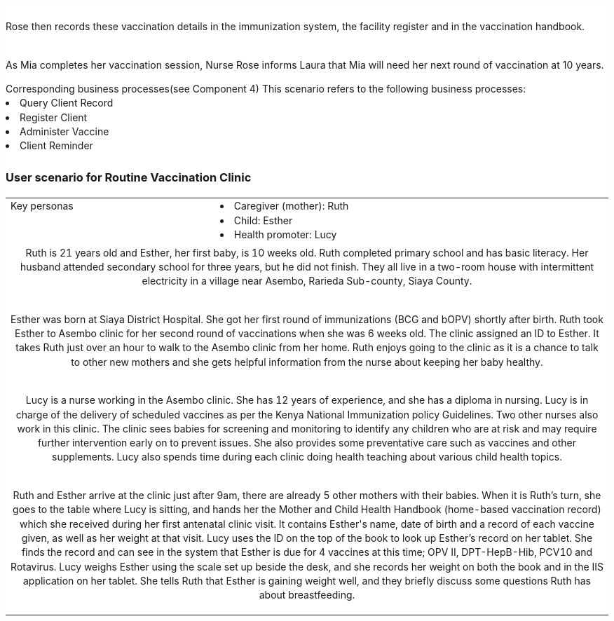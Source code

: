 <br/> Rose then records these vaccination details in the immunization system, the facility register and in the vaccination handbook.

<br/> As Mia completes her vaccination session, Nurse Rose  informs Laura that Mia will need her next round of vaccination at 10 years.
</td>
  </tr>
  <tr>
    <td>Corresponding business processes(see Component 4)
</td>
    <td>This scenario refers to the following business processes: 
         <li>Query Client Record</li>
         <li>Register Client</li>
         <li>Administer Vaccine</li>
         <li>Client Reminder</li>
</td>
  </tr>
</table>

### User scenario for Routine Vaccination Clinic

<table>
  <tr>
    <td>Key personas</td>
    <td><li>Caregiver (mother): Ruth </li>
     <li>Child: Esther</li>
     <li>Health promoter: Lucy</li>
    </td>
  </tr>
  <tr>
    <td colspan="2" style="text-align:center;"> Ruth is 21 years old and Esther, her first baby, is 10 weeks old. Ruth completed primary school and has basic literacy. Her husband attended secondary school for three years, but he did not finish. They all live in a two-room house with intermittent electricity in a village near Asembo, Rarieda Sub-county, Siaya County.

<br/>Esther was born at Siaya District Hospital. She got her first round of immunizations (BCG and bOPV) shortly after birth. Ruth took Esther to Asembo clinic for her second round of vaccinations when she was 6 weeks old. The clinic assigned an ID to Esther. It takes Ruth just over an hour to walk to the Asembo clinic from her home. Ruth enjoys going to the clinic as it is a chance to talk to other new mothers and she gets helpful information from the nurse about keeping her baby healthy.

<br/>Lucy is a nurse working in the Asembo clinic. She has 12 years of experience, and she has a diploma in nursing. Lucy is in charge of the delivery of scheduled vaccines as per the Kenya National Immunization policy Guidelines. Two other nurses also work in this clinic. The clinic sees babies for screening and monitoring to identify any children who are at risk and may require further intervention early on to prevent issues. She also provides some preventative care such as vaccines and other supplements. Lucy also spends time during each clinic doing health teaching about various child health topics.

<br/> Ruth and Esther arrive at the clinic just after 9am, there are already 5 other mothers with their babies. When it is Ruth’s turn, she goes to the table where Lucy is sitting, and hands her the Mother and Child Health Handbook (home-based vaccination record) which she received during her first antenatal clinic visit. It contains Esther's name, date of birth and a record of each vaccine given, as well as her weight at that visit. Lucy uses the ID on the top of the book  to look up Esther’s record on her tablet. She finds the record and can see in the system that Esther is due for 4 vaccines at this time; OPV II, DPT-HepB-Hib, PCV10 and Rotavirus. Lucy weighs Esther using the scale set up beside the desk, and she records her weight on both the book and in the IIS application on her tablet. She tells Ruth that Esther is gaining weight well, and they briefly discuss some questions Ruth has about breastfeeding. 
